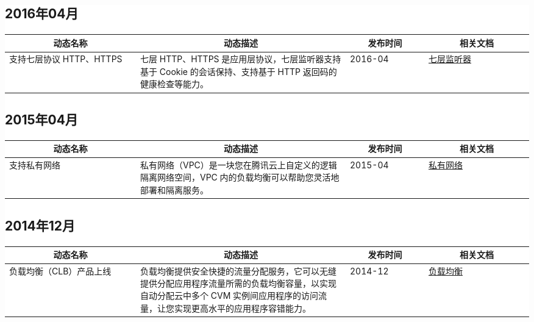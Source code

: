 ## 2016年04月
<table>
<thead>
<tr>
<th width="25%">动态名称</th>
<th width="40%">动态描述</th>
<th width="15%">发布时间</th>
<th width="20%">相关文档</th>
</tr>
</thead>
<tbody><tr>
<td>支持七层协议 HTTP、HTTPS</td>
<td>七层 HTTP、HTTPS 是应用层协议，七层监听器支持基于 Cookie 的会话保持、支持基于 HTTP 返回码的健康检查等能力。</td>
<td>2016-04</td>
<td><a href="https://cloud.tencent.com/document/product/214/6151#.E4.B8.83.E5.B1.82.E7.9B.91.E5.90.AC.E5.99.A8">七层监听器</a></td>
</tr>
</tbody></table>

## 2015年04月
<table>
<thead>
<tr>
<th width="25%">动态名称</th>
<th width="40%">动态描述</th>
<th width="15%">发布时间</th>
<th width="20%">相关文档</th>
</tr>
</thead>
<tbody><tr>
<td>支持私有网络</td>
<td>私有网络（VPC）是一块您在腾讯云上自定义的逻辑隔离网络空间，VPC 内的负载均衡可以帮助您灵活地部署和隔离服务。</td>
<td>2015-04</td>
<td><a href="https://cloud.tencent.com/document/product/215">私有网络</a></td>
</tr>
</tbody></table>

## 2014年12月
<table>
<thead>
<tr>
<th width="25%">动态名称</th>
<th width="40%">动态描述</th>
<th width="15%">发布时间</th>
<th width="20%">相关文档</th>
</tr>
</thead>
<tbody><tr>
<td>负载均衡（CLB）产品上线</td>
<td>负载均衡提供安全快捷的流量分配服务，它可以无缝提供分配应用程序流量所需的负载均衡容量，以实现自动分配云中多个 CVM 实例间应用程序的访问流量，让您实现更高水平的应用程序容错能力。</td>
<td>2014-12</td>
<td><a href="https://cloud.tencent.com/document/product/214">负载均衡</a></td>
</tr>
</tbody></table>
